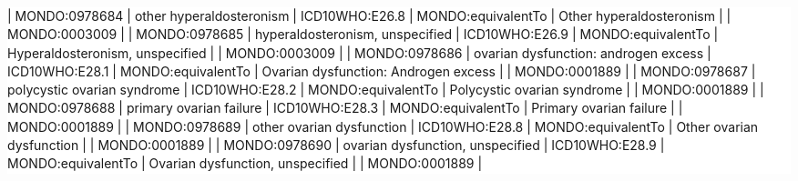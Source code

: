 | MONDO:0978684 | other hyperaldosteronism                                                                                           | ICD10WHO:E26.8       | MONDO:equivalentTo         | Other hyperaldosteronism                                                                                           |               | MONDO:0003009 |
| MONDO:0978685 | hyperaldosteronism, unspecified                                                                                    | ICD10WHO:E26.9       | MONDO:equivalentTo         | Hyperaldosteronism, unspecified                                                                                    |               | MONDO:0003009 |
| MONDO:0978686 | ovarian dysfunction: androgen excess                                                                               | ICD10WHO:E28.1       | MONDO:equivalentTo         | Ovarian dysfunction: Androgen excess                                                                               |               | MONDO:0001889 |
| MONDO:0978687 | polycystic ovarian syndrome                                                                                        | ICD10WHO:E28.2       | MONDO:equivalentTo         | Polycystic ovarian syndrome                                                                                        |               | MONDO:0001889 |
| MONDO:0978688 | primary ovarian failure                                                                                            | ICD10WHO:E28.3       | MONDO:equivalentTo         | Primary ovarian failure                                                                                            |               | MONDO:0001889 |
| MONDO:0978689 | other ovarian dysfunction                                                                                          | ICD10WHO:E28.8       | MONDO:equivalentTo         | Other ovarian dysfunction                                                                                          |               | MONDO:0001889 |
| MONDO:0978690 | ovarian dysfunction, unspecified                                                                                   | ICD10WHO:E28.9       | MONDO:equivalentTo         | Ovarian dysfunction, unspecified                                                                                   |               | MONDO:0001889 |
